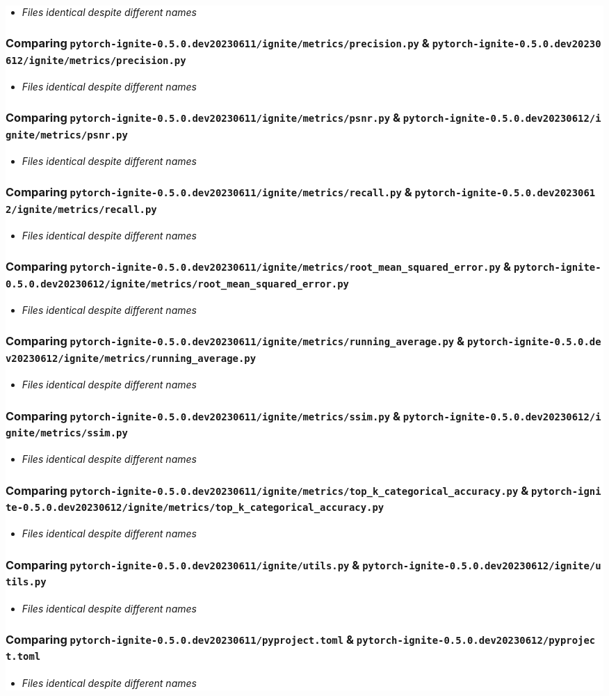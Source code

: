  * *Files identical despite different names*

### Comparing `pytorch-ignite-0.5.0.dev20230611/ignite/metrics/precision.py` & `pytorch-ignite-0.5.0.dev20230612/ignite/metrics/precision.py`

 * *Files identical despite different names*

### Comparing `pytorch-ignite-0.5.0.dev20230611/ignite/metrics/psnr.py` & `pytorch-ignite-0.5.0.dev20230612/ignite/metrics/psnr.py`

 * *Files identical despite different names*

### Comparing `pytorch-ignite-0.5.0.dev20230611/ignite/metrics/recall.py` & `pytorch-ignite-0.5.0.dev20230612/ignite/metrics/recall.py`

 * *Files identical despite different names*

### Comparing `pytorch-ignite-0.5.0.dev20230611/ignite/metrics/root_mean_squared_error.py` & `pytorch-ignite-0.5.0.dev20230612/ignite/metrics/root_mean_squared_error.py`

 * *Files identical despite different names*

### Comparing `pytorch-ignite-0.5.0.dev20230611/ignite/metrics/running_average.py` & `pytorch-ignite-0.5.0.dev20230612/ignite/metrics/running_average.py`

 * *Files identical despite different names*

### Comparing `pytorch-ignite-0.5.0.dev20230611/ignite/metrics/ssim.py` & `pytorch-ignite-0.5.0.dev20230612/ignite/metrics/ssim.py`

 * *Files identical despite different names*

### Comparing `pytorch-ignite-0.5.0.dev20230611/ignite/metrics/top_k_categorical_accuracy.py` & `pytorch-ignite-0.5.0.dev20230612/ignite/metrics/top_k_categorical_accuracy.py`

 * *Files identical despite different names*

### Comparing `pytorch-ignite-0.5.0.dev20230611/ignite/utils.py` & `pytorch-ignite-0.5.0.dev20230612/ignite/utils.py`

 * *Files identical despite different names*

### Comparing `pytorch-ignite-0.5.0.dev20230611/pyproject.toml` & `pytorch-ignite-0.5.0.dev20230612/pyproject.toml`

 * *Files identical despite different names*

